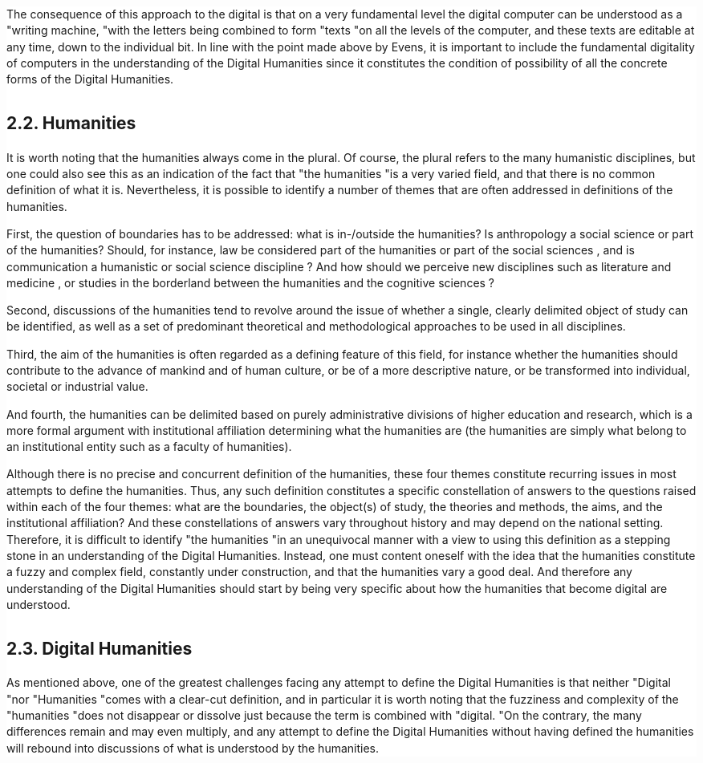 The consequence of this approach to the digital is that on a very fundamental level the digital computer can be understood as a "writing machine, "with the letters being combined to form "texts "on all the levels of the computer, and these texts are editable at any time, down to the individual bit. In line with the point made above by Evens, it is important to include the fundamental digitality of computers in the understanding of the Digital Humanities since it constitutes the condition of possibility of all the concrete forms of the Digital Humanities. 


## 2.2. Humanities 


It is worth noting that the humanities always come in the plural. Of course, the plural refers to the many humanistic disciplines, but one could also see this as an indication of the fact that "the humanities "is a very varied field, and that there is no common definition of what it is. Nevertheless, it is possible to identify a number of themes that are often addressed in definitions of the humanities. 

First, the question of boundaries has to be addressed: what is in-/outside the humanities? Is anthropology a social science or part of the humanities? Should, for instance, law be considered part of the humanities or part of the social sciences , and is communication a humanistic or social science discipline ? And how should we perceive new disciplines such as literature and medicine , or studies in the borderland between the humanities and the cognitive sciences ? 

Second, discussions of the humanities tend to revolve around the issue of whether a single, clearly delimited object of study can be identified, as well as a set of predominant theoretical and methodological approaches to be used in all disciplines. 

Third, the aim of the humanities is often regarded as a defining feature of this field, for instance whether the humanities should contribute to the advance of mankind and of human culture, or be of a more descriptive nature, or be transformed into individual, societal or industrial value. 

And fourth, the humanities can be delimited based on purely administrative divisions of higher education and research, which is a more formal argument with institutional affiliation determining what the humanities are (the humanities are simply what belong to an institutional entity such as a faculty of humanities). 

Although there is no precise and concurrent definition of the humanities, these four themes constitute recurring issues in most attempts to define the humanities. Thus, any such definition constitutes a specific constellation of answers to the questions raised within each of the four themes: what are the boundaries, the object(s) of study, the theories and methods, the aims, and the institutional affiliation? And these constellations of answers vary throughout history and may depend on the national setting. Therefore, it is difficult to identify "the humanities "in an unequivocal manner with a view to using this definition as a stepping stone in an understanding of the Digital Humanities. Instead, one must content oneself with the idea that the humanities constitute a fuzzy and complex field, constantly under construction, and that the humanities vary a good deal. And therefore any understanding of the Digital Humanities should start by being very specific about how the humanities that become digital are understood. 


## 2.3. Digital Humanities 


As mentioned above, one of the greatest challenges facing any attempt to define the Digital Humanities is that neither "Digital "nor "Humanities "comes with a clear-cut definition, and in particular it is worth noting that the fuzziness and complexity of the "humanities "does not disappear or dissolve just because the term is combined with "digital. "On the contrary, the many differences remain and may even multiply, and any attempt to define the Digital Humanities without having defined the humanities will rebound into discussions of what is understood by the humanities. 

